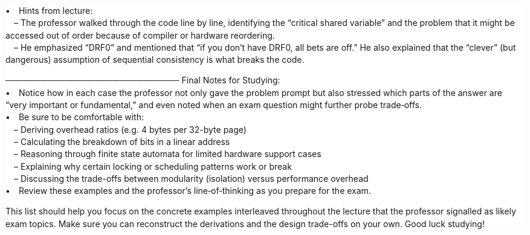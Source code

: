 
• Hints from lecture:  
 – The professor walked through the code line by line, identifying the “critical shared variable” and the problem that it might be accessed out of order because of compiler or hardware reordering.  
 – He emphasized “DRF0” and mentioned that “if you don’t have DRF0, all bets are off.” He also explained that the “clever” (but dangerous) assumption of sequential consistency is what breaks the code.  

───────────────────────────── 
Final Notes for Studying:  
• Notice how in each case the professor not only gave the problem prompt but also stressed which parts of the answer are “very important or fundamental,” and even noted when an exam question might further probe trade‑offs.  
• Be sure to be comfortable with:  
 – Deriving overhead ratios (e.g. 4 bytes per 32-byte page)  
 – Calculating the breakdown of bits in a linear address  
 – Reasoning through finite state automata for limited hardware support cases  
 – Explaining why certain locking or scheduling patterns work or break  
 – Discussing the trade-offs between modularity (isolation) versus performance overhead  
• Review these examples and the professor’s line‑of‑thinking as you prepare for the exam.

This list should help you focus on the concrete examples interleaved throughout the lecture that the professor signalled as likely exam topics. Make sure you can reconstruct the derivations and the design trade-offs on your own. Good luck studying!